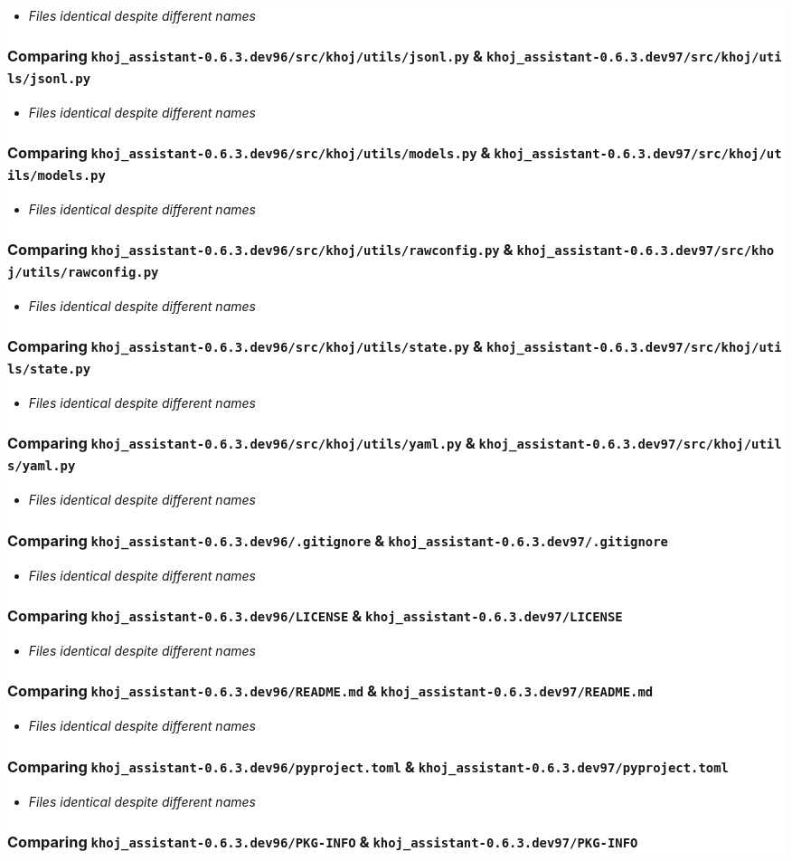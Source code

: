  * *Files identical despite different names*

### Comparing `khoj_assistant-0.6.3.dev96/src/khoj/utils/jsonl.py` & `khoj_assistant-0.6.3.dev97/src/khoj/utils/jsonl.py`

 * *Files identical despite different names*

### Comparing `khoj_assistant-0.6.3.dev96/src/khoj/utils/models.py` & `khoj_assistant-0.6.3.dev97/src/khoj/utils/models.py`

 * *Files identical despite different names*

### Comparing `khoj_assistant-0.6.3.dev96/src/khoj/utils/rawconfig.py` & `khoj_assistant-0.6.3.dev97/src/khoj/utils/rawconfig.py`

 * *Files identical despite different names*

### Comparing `khoj_assistant-0.6.3.dev96/src/khoj/utils/state.py` & `khoj_assistant-0.6.3.dev97/src/khoj/utils/state.py`

 * *Files identical despite different names*

### Comparing `khoj_assistant-0.6.3.dev96/src/khoj/utils/yaml.py` & `khoj_assistant-0.6.3.dev97/src/khoj/utils/yaml.py`

 * *Files identical despite different names*

### Comparing `khoj_assistant-0.6.3.dev96/.gitignore` & `khoj_assistant-0.6.3.dev97/.gitignore`

 * *Files identical despite different names*

### Comparing `khoj_assistant-0.6.3.dev96/LICENSE` & `khoj_assistant-0.6.3.dev97/LICENSE`

 * *Files identical despite different names*

### Comparing `khoj_assistant-0.6.3.dev96/README.md` & `khoj_assistant-0.6.3.dev97/README.md`

 * *Files identical despite different names*

### Comparing `khoj_assistant-0.6.3.dev96/pyproject.toml` & `khoj_assistant-0.6.3.dev97/pyproject.toml`

 * *Files identical despite different names*

### Comparing `khoj_assistant-0.6.3.dev96/PKG-INFO` & `khoj_assistant-0.6.3.dev97/PKG-INFO`
